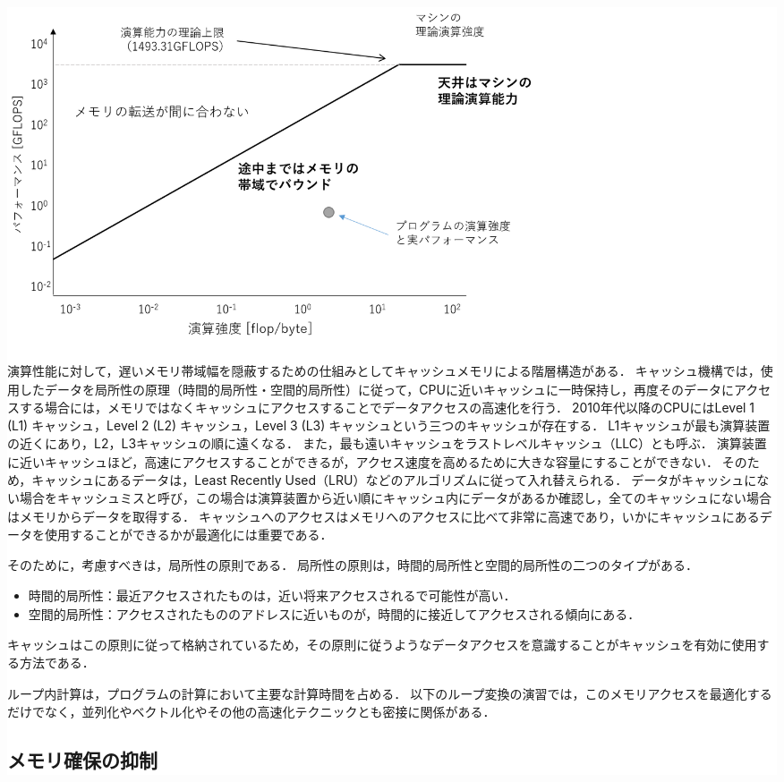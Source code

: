 <img src="docfig/roofline.png" alt="ルーフラインモデル" width="600px">

演算性能に対して，遅いメモリ帯域幅を隠蔽するための仕組みとしてキャッシュメモリによる階層構造がある．
キャッシュ機構では，使用したデータを局所性の原理（時間的局所性・空間的局所性）に従って，CPUに近いキャッシュに一時保持し，再度そのデータにアクセスする場合には，メモリではなくキャッシュにアクセスすることでデータアクセスの高速化を行う．
2010年代以降のCPUにはLevel 1 (L1) キャッシュ，Level 2 (L2) キャッシュ，Level 3 (L3) キャッシュという三つのキャッシュが存在する．
L1キャッシュが最も演算装置の近くにあり，L2，L3キャッシュの順に遠くなる．
また，最も遠いキャッシュをラストレベルキャッシュ（LLC）とも呼ぶ．
演算装置に近いキャッシュほど，高速にアクセスすることができるが，アクセス速度を高めるために大きな容量にすることができない．
そのため，キャッシュにあるデータは，Least Recently Used（LRU）などのアルゴリズムに従って入れ替えられる．
データがキャッシュにない場合をキャッシュミスと呼び，この場合は演算装置から近い順にキャッシュ内にデータがあるか確認し，全てのキャッシュにない場合はメモリからデータを取得する．
キャッシュへのアクセスはメモリへのアクセスに比べて非常に高速であり，いかにキャッシュにあるデータを使用することができるかが最適化には重要である．

そのために，考慮すべきは，局所性の原則である．
局所性の原則は，時間的局所性と空間的局所性の二つのタイプがある．
* 時間的局所性：最近アクセスされたものは，近い将来アクセスされるで可能性が高い．
* 空間的局所性：アクセスされたもののアドレスに近いものが，時間的に接近してアクセスされる傾向にある．

キャッシュはこの原則に従って格納されているため，その原則に従うようなデータアクセスを意識することがキャッシュを有効に使用する方法である．

ループ内計算は，プログラムの計算において主要な計算時間を占める．
以下のループ変換の演習では，このメモリアクセスを最適化するだけでなく，並列化やベクトル化やその他の高速化テクニックとも密接に関係がある．

## メモリ確保の抑制
